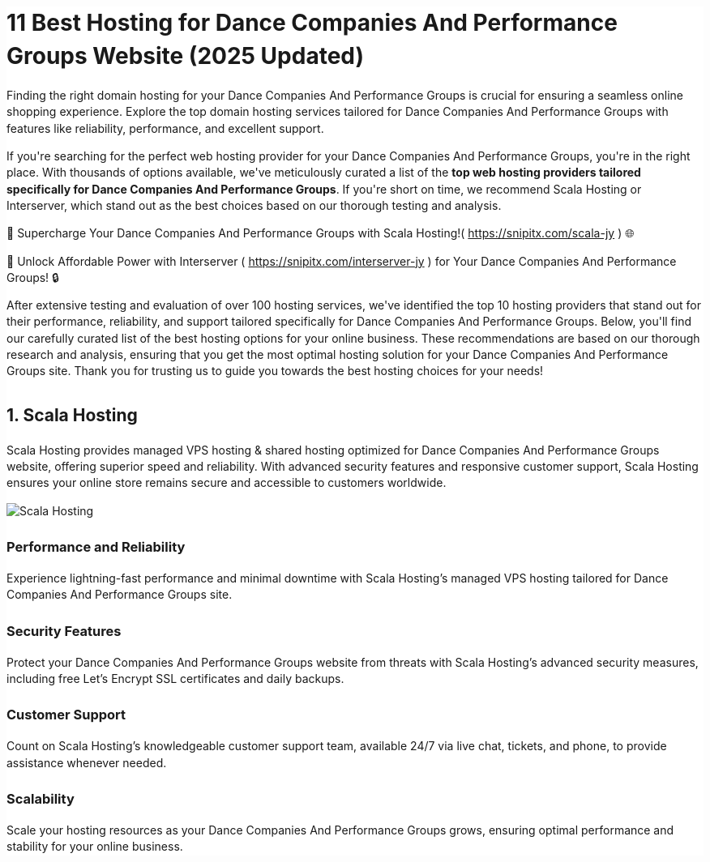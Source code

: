 # 11 Best Hosting for Dance Companies And Performance Groups Website (2025 Updated)

Finding the right domain hosting for your Dance Companies And Performance Groups is crucial for ensuring a seamless online shopping experience. Explore the top domain hosting services tailored for Dance Companies And Performance Groups with features like reliability, performance, and excellent support.

If you're searching for the perfect web hosting provider for your Dance Companies And Performance Groups, you're in the right place. With thousands of options available, we've meticulously curated a list of the **top web hosting providers tailored specifically for Dance Companies And Performance Groups**. If you're short on time, we recommend Scala Hosting or Interserver, which stand out as the best choices based on our thorough testing and analysis.

🚀 Supercharge Your Dance Companies And Performance Groups with Scala Hosting!( https://snipitx.com/scala-jy ) 🌐 

💸 Unlock Affordable Power with Interserver ( https://snipitx.com/interserver-jy ) for Your Dance Companies And Performance Groups! 🔒

After extensive testing and evaluation of over 100 hosting services, we've identified the top 10 hosting providers that stand out for their performance, reliability, and support tailored specifically for Dance Companies And Performance Groups. Below, you'll find our carefully curated list of the best hosting options for your online business. These recommendations are based on our thorough research and analysis, ensuring that you get the most optimal hosting solution for your Dance Companies And Performance Groups site. Thank you for trusting us to guide you towards the best hosting choices for your needs!

## 1. Scala Hosting

Scala Hosting provides managed VPS hosting & shared hosting optimized for Dance Companies And Performance Groups website, offering superior speed and reliability. With advanced security features and responsive customer support, Scala Hosting ensures your online store remains secure and accessible to customers worldwide.

![Scala Hosting](https://i.imgur.com/uJ5JIK3.png "Scala Web Hosting")

### Performance and Reliability
Experience lightning-fast performance and minimal downtime with Scala Hosting’s managed VPS hosting tailored for Dance Companies And Performance Groups site.

### Security Features
Protect your Dance Companies And Performance Groups website from threats with Scala Hosting’s advanced security measures, including free Let’s Encrypt SSL certificates and daily backups.

### Customer Support
Count on Scala Hosting’s knowledgeable customer support team, available 24/7 via live chat, tickets, and phone, to provide assistance whenever needed.

### Scalability
Scale your hosting resources as your Dance Companies And Performance Groups grows, ensuring optimal performance and stability for your online business.
